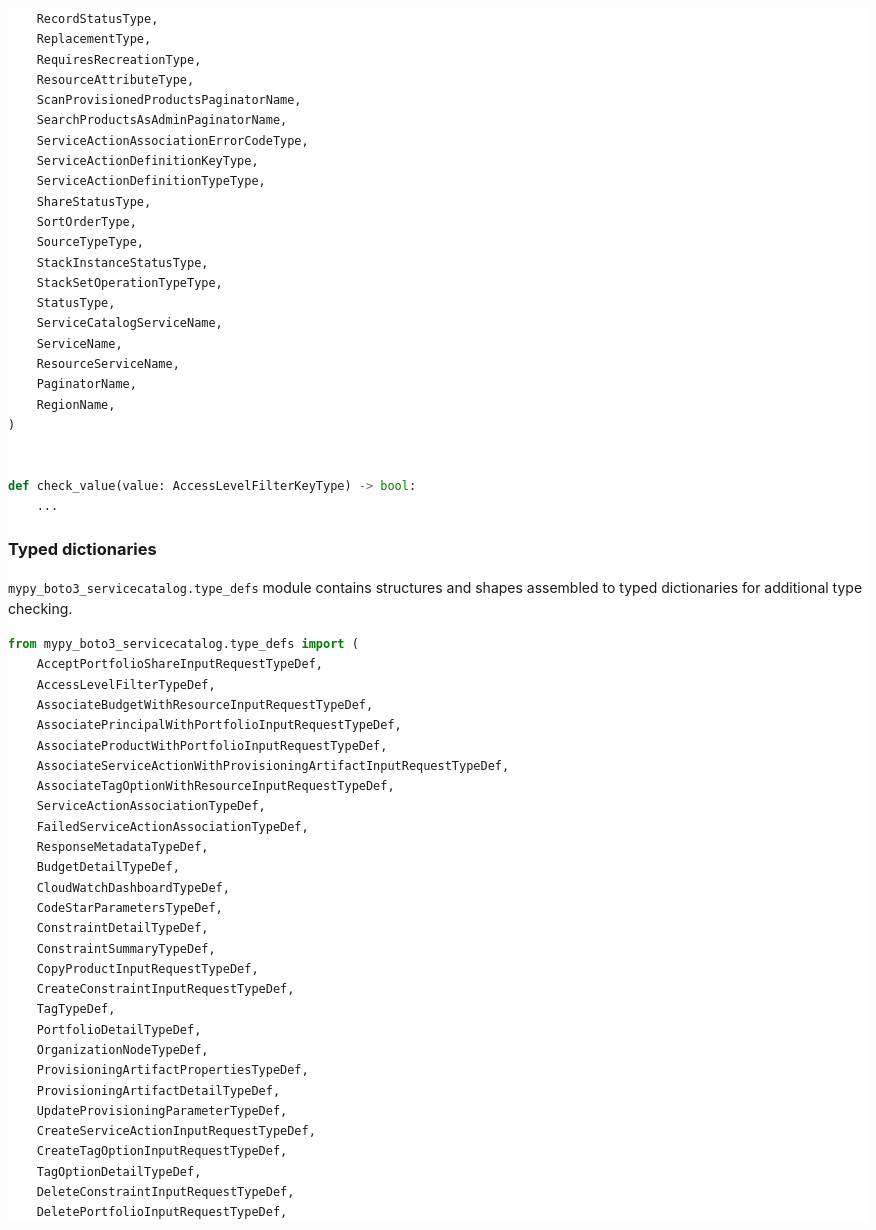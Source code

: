 ```python
    RecordStatusType,
    ReplacementType,
    RequiresRecreationType,
    ResourceAttributeType,
    ScanProvisionedProductsPaginatorName,
    SearchProductsAsAdminPaginatorName,
    ServiceActionAssociationErrorCodeType,
    ServiceActionDefinitionKeyType,
    ServiceActionDefinitionTypeType,
    ShareStatusType,
    SortOrderType,
    SourceTypeType,
    StackInstanceStatusType,
    StackSetOperationTypeType,
    StatusType,
    ServiceCatalogServiceName,
    ServiceName,
    ResourceServiceName,
    PaginatorName,
    RegionName,
)


def check_value(value: AccessLevelFilterKeyType) -> bool:
    ...
```

<a id="typed-dictionaries"></a>

### Typed dictionaries

`mypy_boto3_servicecatalog.type_defs` module contains structures and shapes
assembled to typed dictionaries for additional type checking.

```python
from mypy_boto3_servicecatalog.type_defs import (
    AcceptPortfolioShareInputRequestTypeDef,
    AccessLevelFilterTypeDef,
    AssociateBudgetWithResourceInputRequestTypeDef,
    AssociatePrincipalWithPortfolioInputRequestTypeDef,
    AssociateProductWithPortfolioInputRequestTypeDef,
    AssociateServiceActionWithProvisioningArtifactInputRequestTypeDef,
    AssociateTagOptionWithResourceInputRequestTypeDef,
    ServiceActionAssociationTypeDef,
    FailedServiceActionAssociationTypeDef,
    ResponseMetadataTypeDef,
    BudgetDetailTypeDef,
    CloudWatchDashboardTypeDef,
    CodeStarParametersTypeDef,
    ConstraintDetailTypeDef,
    ConstraintSummaryTypeDef,
    CopyProductInputRequestTypeDef,
    CreateConstraintInputRequestTypeDef,
    TagTypeDef,
    PortfolioDetailTypeDef,
    OrganizationNodeTypeDef,
    ProvisioningArtifactPropertiesTypeDef,
    ProvisioningArtifactDetailTypeDef,
    UpdateProvisioningParameterTypeDef,
    CreateServiceActionInputRequestTypeDef,
    CreateTagOptionInputRequestTypeDef,
    TagOptionDetailTypeDef,
    DeleteConstraintInputRequestTypeDef,
    DeletePortfolioInputRequestTypeDef,
```